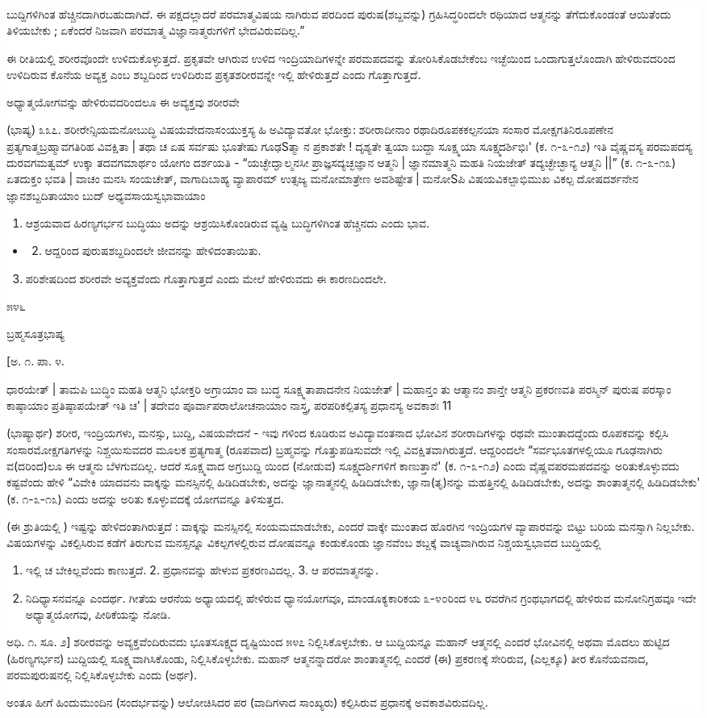 ಬುದ್ದಿಗಳಿಗಿಂತ ಹೆಚ್ಚಿನದಾಗಿರಬಹುದಾಗಿದೆ. ಈ ಪಕ್ಷದಲ್ಲಾದರೆ ಪರಮಾತ್ಮವಿಷಯ ನಾಗಿರುವ ಪರದಿಂದ ಪುರುಷ(ಶಬ್ದವನ್ನು) ಗ್ರಹಿಸಿದ್ಧರಿಂದಲೇ ರಥಿಯಾದ ಆತ್ಮನನ್ನು ತೆಗೆದುಕೊಂಡಂತೆ ಆಯಿತೆಂದು ತಿಳಿಯಬೇಕು ; ಏಕೆಂದರೆ ನಿಜವಾಗಿ ಪರಮಾತ್ಮ ವಿಜ್ಞಾನಾತ್ಮರುಗಳಿಗೆ ಭೇದವಿರುವದಿಲ್ಲ.” 

ಈ ರೀತಿಯಲ್ಲಿ ಶರೀರವೊಂದೇ ಉಳಿದುಕೊಳ್ಳುತ್ತದೆ. ಪ್ರಕೃತವೇ ಆಗಿರುವ ಉಳಿದ ಇಂದ್ರಿಯಾದಿಗಳನ್ನೇ ಪರಮಪದವನ್ನು ತೋರಿಸಿಕೊಡಬೇಕೆಂಬ ಇಚ್ಛೆಯಿಂದ ಒಂದಾಗುತ್ತಲೊಂದಾಗಿ ಹೇಳಿರುವದರಿಂದ ಉಳಿದಿರುವ ಕೊನೆಯ ಅವ್ಯಕ್ತ ಎಂಬ ಶಬ್ದದಿಂದ ಉಳಿದಿರುವ ಪ್ರಕೃತಶರೀರವನ್ನೇ ಇಲ್ಲಿ ಹೇಳಿರುತ್ತದೆ ಎಂದು ಗೊತ್ತಾಗುತ್ತದೆ. 

ಅಧ್ಯಾತ್ಮಯೋಗವನ್ನು ಹೇಳಿರುವದರಿಂದಲೂ ಈ ಅವ್ಯಕ್ತವು ಶರೀರವೇ 

(ಭಾಷ್ಯ) ೩೩೭. ಶರೀರೇನ್ಸಿಯಮನೋಬುದ್ಧಿ ವಿಷಯವೇದನಾಸಂಯುಕ್ತಸ್ಯ ಹಿ ಅವಿದ್ಯಾವತೋ ಭೋಕ್ತು: ಶರೀರಾದೀನಾಂ ರಥಾದಿರೂಪಕಕಲ್ಪನಯಾ ಸಂಸಾರ ಮೋಕ್ಷಗತಿನಿರೂಪಣೇನ ಪ್ರತ್ಯಗಾತ್ಮಬ್ರಹ್ಮಾವಗತಿರಿಹ ವಿವಕ್ಷಿತಾ | ತಥಾ ಚ ಏಷ ಸರ್ವಷು ಭೂತೇಷು ಗೂಢSತ್ಮಾ ನ ಪ್ರಕಾಶತೇ ! ದೃಶ್ಯತೇ ತ್ವಯಾ ಬುದ್ದಾ ಸೂಕ್ಷ್ಮಯಾ ಸೂಕ್ಷ್ಮದರ್ಶಿಭಿಃ' (ಕ. ೧-೩-೧೨) ಇತಿ ವೈಷ್ಣವಸ್ಯ ಪರಮಪದಸ್ಯ ದುರವಗಮತ್ವಮ್ ಉಕ್ಕಾ ತದವಗಮಾರ್ಥಂ ಯೋಗಂ ದರ್ಶಯತಿ - “ಯಚ್ಛೇದ್ಘಾಲ್ಮನಸೀ ಪ್ರಾಜ್ಞಸದ್ಯಚ್ಛಜ್ಞಾನ ಆತ್ಮನಿ | ಜ್ಞಾನಮಾತ್ಮನಿ ಮಹತಿ ನಿಯಜೇತ್ ತದ್ಯಚ್ಛೇಚ್ಛಾನ್ಯ ಆತ್ಮನಿ ||” (ಕ. ೧-೩-೧೩) ಏತದುಕ್ತಂ ಭವತಿ | ವಾಚಂ ಮನಸಿ ಸಂಯಚೇತ್, ವಾಗಾದಿಬಾಹ್ಯ ವ್ಯಾಪಾರಮ್ ಉತ್ಸಜ್ಯ ಮನೋಮಾತ್ರೇಣ ಅವಶಿಷ್ಟೇತ | ಮನೋSಪಿ ವಿಷಯವಿಕಲ್ಪಾಭಿಮುಖ ವಿಕಲ್ಪ ದೋಷದರ್ಶನೇನ ಜ್ಞಾನಶಬ್ದದಿತಾಯಾಂ ಬುದ್ ಅಧ್ಯವಸಾಯಸ್ವಭಾವಾಯಾಂ 

1. ಆಶ್ರಯವಾದ ಹಿರಣ್ಯಗರ್ಭನ ಬುದ್ಧಿಯು ಅದನ್ನು ಆಶ್ರಯಿಸಿಕೊಂಡಿರುವ ವ್ಯಷ್ಟಿ ಬುದ್ಧಿಗಳಿಗಿಂತ ಹೆಚ್ಚಿನದು ಎಂದು ಭಾವ. 

- 2. ಆದ್ದರಿಂದ ಪುರುಷಶಬ್ದದಿಂದಲೇ ಜೀವನನ್ನು ಹೇಳಿದಂತಾಯಿತು. 

3. ಪರಿಶೇಷದಿಂದ ಶರೀರವೇ ಅವ್ಯಕ್ತವೆಂದು ಗೊತ್ತಾಗುತ್ತದೆ ಎಂದು ಮೇಲೆ ಹೇಳಿರುವದು ಈ ಕಾರಣದಿಂದಲೇ. 

೫೪೬ 

ಬ್ರಹ್ಮಸೂತ್ರಭಾಷ್ಯ 

[ಅ. ೧. ಪಾ. ೪. 

ಧಾರಯೇತ್ | ತಾಮಪಿ ಬುದ್ಧಿಂ ಮಹತಿ ಆತ್ಮನಿ ಭೋಕ್ತರಿ ಅಗ್ರಾಯಾಂ ವಾ ಬುದ್ಧ ಸೂಕ್ಷ್ಮತಾಪಾದನೇನ ನಿಯಜೇತ್ | ಮಹಾನ್ತಂ ತು ಆತ್ಮಾನಂ ಶಾನ್ತೇ ಆತ್ಮನಿ ಪ್ರಕರಣವತಿ ಪರಸ್ಮಿನ್ ಪುರುಷ ಪರಸ್ಕಾಂ ಕಾಷ್ಠಾಯಾಂ ಪ್ರತಿಷ್ಠಾಪಯೇತ್ ಇತಿ ಚ' | ತದೇವಂ ಪೂರ್ವಾಪರಾಲೋಚನಾಯಾಂ ನಾಸ್ತ್ರ, ಪರಪರಿಕಲ್ಪಿತಸ್ಯ ಪ್ರಧಾನಸ್ಯ ಅವಕಾಶಃ 11 

(ಭಾಷ್ಯಾರ್ಥ) ಶರೀರ, ಇಂದ್ರಿಯಗಳು, ಮನಸ್ಸು, ಬುದ್ದಿ, ವಿಷಯವೇದನೆ - ಇವು ಗಳಿಂದ ಕೂಡಿರುವ ಅವಿದ್ಯಾವಂತನಾದ ಭೋವಿನ ಶರೀರಾದಿಗಳನ್ನು ರಥವೇ ಮುಂತಾದದ್ದೆಂದು ರೂಪಕವನ್ನು ಕಲ್ಪಿಸಿ ಸಂಸಾರಮೋಕ್ಷಗತಿಗಳನ್ನು ನಿಶ್ಚಯಿಸುವದರ ಮೂಲಕ ಪ್ರತ್ಯಗಾತ್ಮ (ರೂಪವಾದ) ಬ್ರಹ್ಮವನ್ನು ಗೊತ್ತುಪಡಿಸುವದೇ ಇಲ್ಲಿ ವಿವಕ್ಷಿತವಾಗಿರುತ್ತದೆ. ಆದ್ದರಿಂದಲೇ “ಸರ್ವಭೂತಗಳಲ್ಲಿಯೂ ಗೂಢನಾಗಿರು ವ(ದರಿಂದ)ಲೂ ಈ ಆತ್ಮನು ಬೆಳಗುವದಿಲ್ಲ. ಆದರೆ ಸೂಕ್ಷ್ಮವಾದ ಅಗ್ರಬುದ್ದಿ ಯಿಂದ (ನೋಡುವ) ಸೂಕ್ಷ್ಮದರ್ಶಿಗಳಿಗೆ ಕಾಣುತ್ತಾನೆ' (ಕ. ೧-೩-೧೨) ಎಂದು ವೈಷ್ಣವಪರಮಪದವನ್ನು ಅರಿತುಕೊಳ್ಳುವದು ಕಷ್ಟವೆಂದು ಹೇಳಿ “ವಿವೇಕಿ ಯಾದವನು ವಾಕ್ಕನ್ನು ಮನಸ್ಸಿನಲ್ಲಿ ಹಿಡಿದಿಡಬೇಕು, ಅದನ್ನು ಜ್ಞಾನಾತ್ಮನಲ್ಲಿ ಹಿಡಿದಿಡಬೇಕು, ಜ್ಞಾನಾ(ತೃ)ನನ್ನು ಮಹತ್ತಿನಲ್ಲಿ ಹಿಡಿದಿಡಬೇಕು, ಅದನ್ನು ಶಾಂತಾತ್ಮನಲ್ಲಿ ಹಿಡಿದಿಡಬೇಕು' (ಕ. ೧-೩-೧೩) ಎಂದು ಅದನ್ನು ಅರಿತು ಕೂಳ್ಳುವದಕ್ಕೆ ಯೋಗವನ್ನೂ ತಿಳಿಸುತ್ತದ. 

(ಈ ಶ್ರುತಿಯಲ್ಲಿ ) ಇಷ್ಟನ್ನು ಹೇಳಿದಂತಾಗಿರುತ್ತದೆ : ವಾಕ್ಕನ್ನು ಮನಸ್ಸಿನಲ್ಲಿ ಸಂಯಮಮಾಡಬೇಕು, ಎಂದರೆ ವಾಕ್ಕೇ ಮುಂತಾದ ಹೊರಗಿನ ಇಂದ್ರಿಯಗಳ ವ್ಯಾಪಾರವನ್ನು ಬಿಟ್ಟು ಬರಿಯ ಮನಸ್ಸಾಗಿ ನಿಲ್ಲಬೇಕು. ವಿಷಯಗಳನ್ನು ವಿಕಲ್ಪಿಸಿರುವ ಕಡೆಗೆ ತಿರುಗುವ ಮನಸ್ಸನ್ನೂ ವಿಕಲ್ಪಗಳಲ್ಲಿರುವ ದೋಷವನ್ನೂ ಕಂಡುಕೊಂಡು ಜ್ಞಾನವೆಂಬ ಶಬ್ದಕ್ಕೆ ವಾಚ್ಯವಾಗಿರುವ ನಿಶ್ಚಯಸ್ವಭಾವದ ಬುದ್ಧಿಯಲ್ಲಿ 

1. ಇಲ್ಲಿ ಚ ಬೇಕಿಲ್ಲವೆಂದು ಕಾಣುತ್ತದೆ. 2. ಪ್ರಧಾನವನ್ನು ಹೇಳುವ ಪ್ರಕರಣವಿದಲ್ಲ. 3. ಆ ಪರಮಾತ್ಮನನ್ನು. 

4. ನಿದಿಧ್ಯಾಸನವನ್ನೂ ಎಂದರ್ಥ. ಗೀತೆಯ ಆರನೆಯ ಅಧ್ಯಾಯದಲ್ಲಿ ಹೇಳಿರುವ ಧ್ಯಾನಯೋಗವೂ, ಮಾಂಡೂಕ್ಯಕಾರಿಕಯ ೩-೪೦ರಿಂದ ೪೬ ರವರೆಗಿನ ಗ್ರಂಥಭಾಗದಲ್ಲಿ ಹೇಳಿರುವ ಮನೋನಿಗ್ರಹವೂ ಇದೇ ಅಧ್ಯಾತ್ಮಯೋಗವು, ಪೀಠಿಕೆಯನ್ನು ನೋಡಿ. 

ಅಧಿ. ೧. ಸೂ. ೨] ಶರೀರವನ್ನು ಅವ್ಯಕ್ತವೆಂದಿರುವದು ಭೂತಸೂಕ್ಷ್ಮದ ದೃಷ್ಟಿಯಿಂದ ೫೪೭ ನಿಲ್ಲಿಸಿಕೊಳ್ಳಬೇಕು. ಆ ಬುದ್ದಿಯನ್ನೂ ಮಹಾನ್ ಆತ್ಮನಲ್ಲಿ ಎಂದರೆ ಭೋವಿನಲ್ಲಿ ಅಥವಾ ಮೊದಲು ಹುಟ್ಟಿದ (ಹಿರಣ್ಯಗರ್ಭನ) ಬುದ್ದಿಯಲ್ಲಿ ಸೂಕ್ಷ್ಮವಾಗಿಸಿಕೊಂಡು, ನಿಲ್ಲಿಸಿಕೊಳ್ಳಬೇಕು. ಮಹಾನ್ ಆತ್ಮನನ್ನಾದರೋ ಶಾಂತಾತ್ಮನಲ್ಲಿ ಎಂದರೆ (ಈ) ಪ್ರಕರಣಕ್ಕೆ ಸೇರಿರುವ, (ಎಲ್ಲಕ್ಕೂ) ತೀರ ಕೊನೆಯವನಾದ, ಪರಮಪುರುಷನಲ್ಲಿ ನಿಲ್ಲಿಸಿಕೊಳ್ಳಬೇಕು ಎಂದು (ಅರ್ಥ). 

ಅಂತೂ ಹೀಗೆ ಹಿಂದುಮುಂದಿನ (ಸಂದರ್ಭವನ್ನು) ಆಲೋಚಿಸಿದರ ಪರ (ವಾದಿಗಳಾದ ಸಾಂಖ್ಯರು) ಕಲ್ಪಿಸಿರುವ ಪ್ರಧಾನಕ್ಕೆ ಅವಕಾಶವಿರುವದಿಲ್ಲ. 
